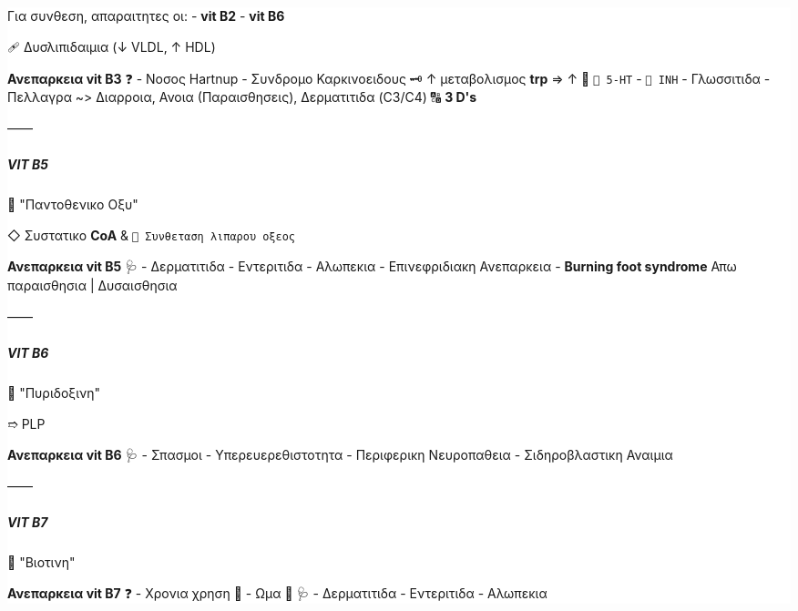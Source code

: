 Για συνθεση, απαραιτητες οι:
	-  **vit B2**
	-  **vit B6**

🩹  Δυσλιπιδαιμια (↓ VLDL, ↑ HDL)

**Ανεπαρκεια vit B3**
	❓
		-  Νοσος Hartnup
		-  Συνδρομο Καρκινοειδους
			🗝️  ↑ μεταβολισμος **trp** => ↑ 🚜 `🛜 5-HT`
		-  `💊 INH`
	-  Γλωσσιτιδα
	-  Πελλαγρα ~> Διαρροια, Ανοια (Παραισθησεις), Δερματιτιδα (C3/C4)
		🔠  **3 D's**

――
##### VIT B5

📇  "Παντοθενικο Οξυ"

◇  Συστατικο **CoA** & `💨 Συνθεταση λιπαρου οξεος`

**Ανεπαρκεια vit B5**
	🩺
		-  Δερματιτιδα
		-  Εντεριτιδα
		-  Αλωπεκια
		-  Επινεφριδιακη Ανεπαρκεια
		-  **Burning foot syndrome**
			Απω παραισθησια  |  Δυσαισθησια

――
##### VIT B6

📇  "Πυριδοξινη"

➱  PLP

**Ανεπαρκεια vit B6**
	🩺
		-  Σπασμοι
		-  Υπερευερεθιστοτητα
		-  Περιφερικη Νευροπαθεια
		-  Σιδηροβλαστικη Αναιμια

――
##### VIT B7

📇  "Βιοτινη"

**Ανεπαρκεια vit B7**
	❓
		-  Χρονια χρηση 💊
		-  Ωμα 🍳
	🩺
		-  Δερματιτιδα
		-  Εντεριτιδα
		-  Αλωπεκια
